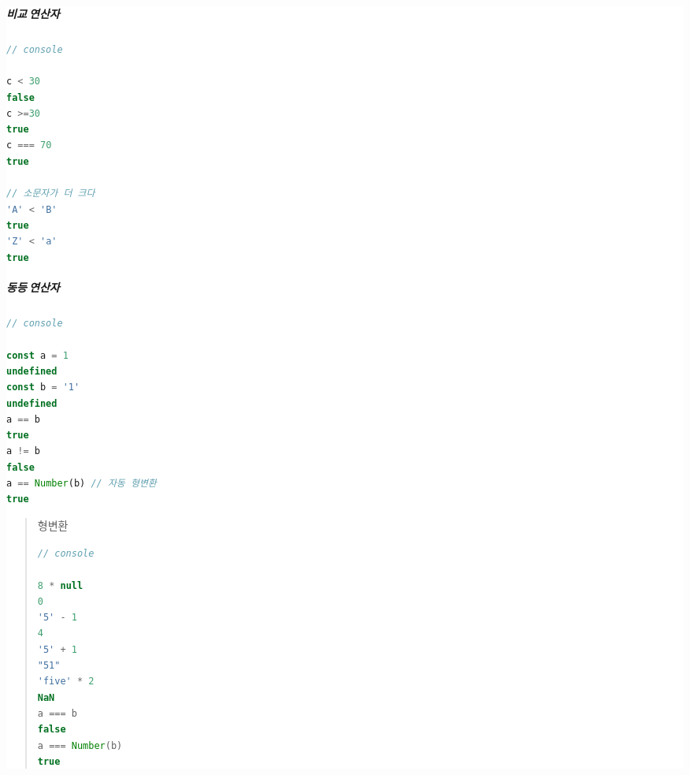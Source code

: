 

##### 비교 연산자

```js
// console

c < 30
false
c >=30
true
c === 70
true

// 소문자가 더 크다
'A' < 'B'
true
'Z' < 'a'
true
```



##### 동등 연산자

```js
// console

const a = 1
undefined
const b = '1'
undefined
a == b
true
a != b
false
a == Number(b) // 자동 형변환
true
```

> 형변환
>
> ```js
> // console
> 
> 8 * null
> 0
> '5' - 1
> 4
> '5' + 1
> "51"
> 'five' * 2
> NaN
> a === b
> false
> a === Number(b)
> true
> ```
